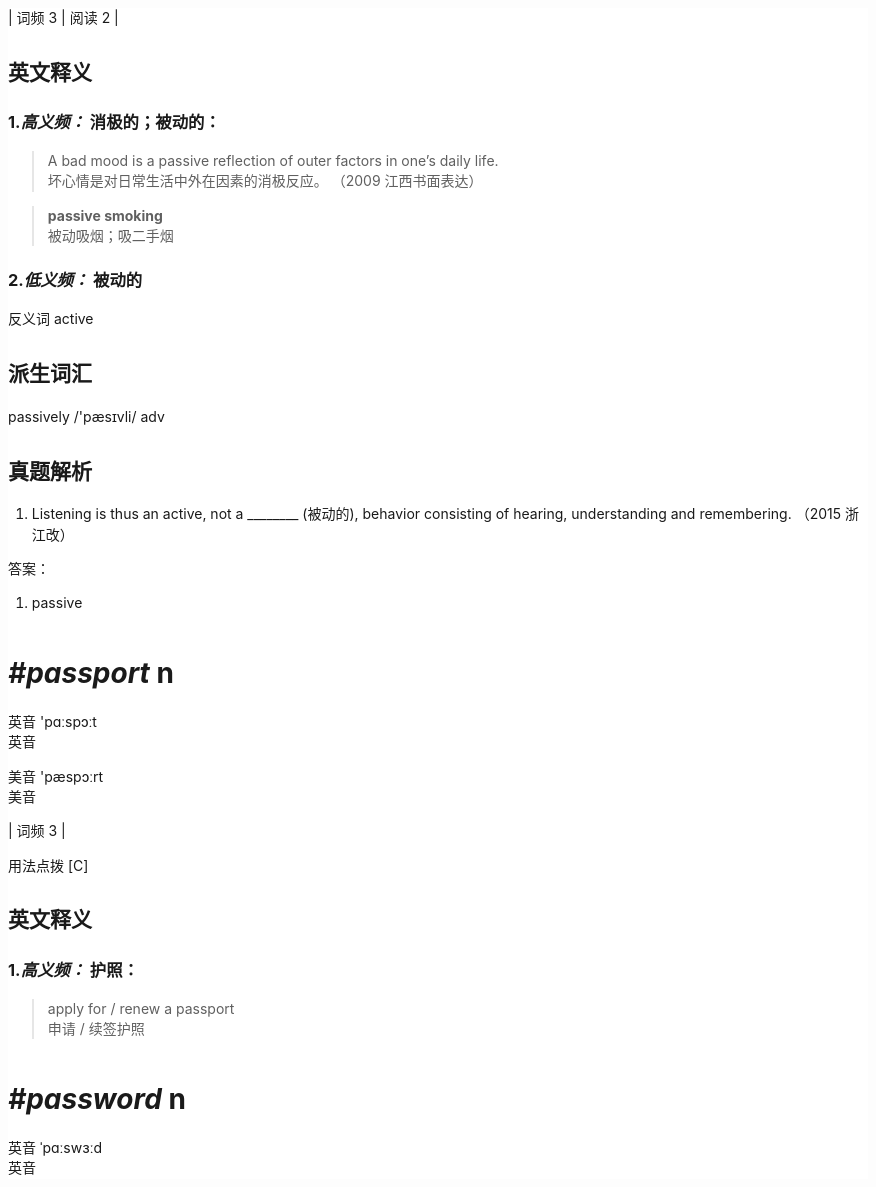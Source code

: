 
| 词频 3 | 阅读 2 |  

英文释义
---
### 1.*高义频：* **消极的；被动的：**  

 > A bad mood is a passive reflection of outer factors in one’s daily life.  
 > 坏心情是对日常生活中外在因素的消极反应。  （2009 江西书面表达）  
<audio src="./media/passive-1.aac" controls="controls"></audio>

 > **passive smoking**  
 > 被动吸烟；吸二手烟    

### 2.*低义频：* **被动的**  
反义词 active 


派生词汇
---
passively /'pæsɪvli/ adv   

真题解析
---
1. Listening is thus an active, not a ________ (被动的), behavior consisting of hearing, understanding and remembering.  （2015 浙江改）  

答案：
1. passive  

# ***\#passport*** n
英音 'pɑːspɔːt  
英音
<audio src="./media/passport-B.aac" controls="controls"></audio>

美音 'pæspɔːrt  
美音
<audio src="./media/passport.aac" controls="controls"></audio>



| 词频 3 |  

用法点拨  [C]

英文释义
---
### 1.*高义频：* **护照：**  

 > apply for / renew a passport  
 > 申请 / 续签护照    


# ***\#password*** n
英音 ˈpɑːswɜːd  
英音
<audio src="./media/password1_AAC.aac" controls="controls"></audio>
